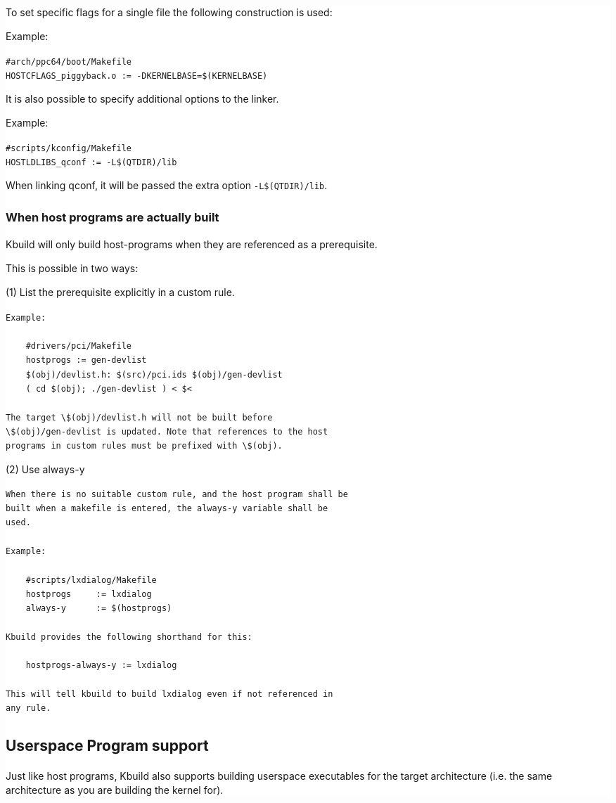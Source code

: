 To set specific flags for a single file the following construction is
used:

Example:

    #arch/ppc64/boot/Makefile
    HOSTCFLAGS_piggyback.o := -DKERNELBASE=$(KERNELBASE)

It is also possible to specify additional options to the linker.

Example:

    #scripts/kconfig/Makefile
    HOSTLDLIBS_qconf := -L$(QTDIR)/lib

When linking qconf, it will be passed the extra option `-L$(QTDIR)/lib`.

### When host programs are actually built

Kbuild will only build host-programs when they are referenced as a
prerequisite.

This is possible in two ways:

(1) List the prerequisite explicitly in a custom rule.

    Example:

        #drivers/pci/Makefile
        hostprogs := gen-devlist
        $(obj)/devlist.h: $(src)/pci.ids $(obj)/gen-devlist
        ( cd $(obj); ./gen-devlist ) < $<

    The target \$(obj)/devlist.h will not be built before
    \$(obj)/gen-devlist is updated. Note that references to the host
    programs in custom rules must be prefixed with \$(obj).

(2) Use always-y

    When there is no suitable custom rule, and the host program shall be
    built when a makefile is entered, the always-y variable shall be
    used.

    Example:

        #scripts/lxdialog/Makefile
        hostprogs     := lxdialog
        always-y      := $(hostprogs)

    Kbuild provides the following shorthand for this:

        hostprogs-always-y := lxdialog

    This will tell kbuild to build lxdialog even if not referenced in
    any rule.

## Userspace Program support

Just like host programs, Kbuild also supports building userspace
executables for the target architecture (i.e. the same architecture as
you are building the kernel for).
